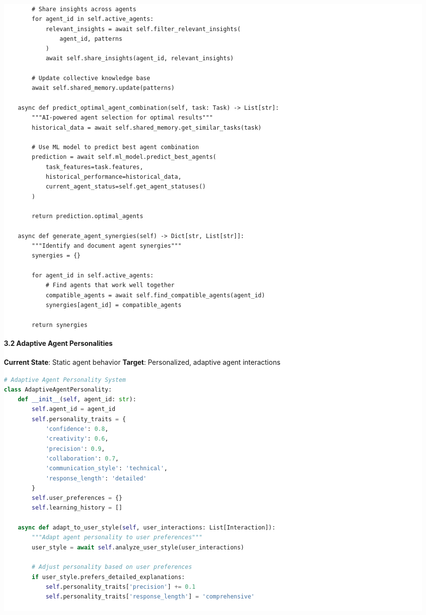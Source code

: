```
        # Share insights across agents
        for agent_id in self.active_agents:
            relevant_insights = await self.filter_relevant_insights(
                agent_id, patterns
            )
            await self.share_insights(agent_id, relevant_insights)
            
        # Update collective knowledge base
        await self.shared_memory.update(patterns)
        
    async def predict_optimal_agent_combination(self, task: Task) -> List[str]:
        """AI-powered agent selection for optimal results"""
        historical_data = await self.shared_memory.get_similar_tasks(task)
        
        # Use ML model to predict best agent combination
        prediction = await self.ml_model.predict_best_agents(
            task_features=task.features,
            historical_performance=historical_data,
            current_agent_status=self.get_agent_statuses()
        )
        
        return prediction.optimal_agents
    
    async def generate_agent_synergies(self) -> Dict[str, List[str]]:
        """Identify and document agent synergies"""
        synergies = {}
        
        for agent_id in self.active_agents:
            # Find agents that work well together
            compatible_agents = await self.find_compatible_agents(agent_id)
            synergies[agent_id] = compatible_agents
            
        return synergies
```

#### 3.2 **Adaptive Agent Personalities**
**Current State**: Static agent behavior
**Target**: Personalized, adaptive agent interactions

```python
# Adaptive Agent Personality System
class AdaptiveAgentPersonality:
    def __init__(self, agent_id: str):
        self.agent_id = agent_id
        self.personality_traits = {
            'confidence': 0.8,
            'creativity': 0.6, 
            'precision': 0.9,
            'collaboration': 0.7,
            'communication_style': 'technical',
            'response_length': 'detailed'
        }
        self.user_preferences = {}
        self.learning_history = []
        
    async def adapt_to_user_style(self, user_interactions: List[Interaction]):
        """Adapt agent personality to user preferences"""
        user_style = await self.analyze_user_style(user_interactions)
        
        # Adjust personality based on user preferences
        if user_style.prefers_detailed_explanations:
            self.personality_traits['precision'] += 0.1
            self.personality_traits['response_length'] = 'comprehensive'
            
```
